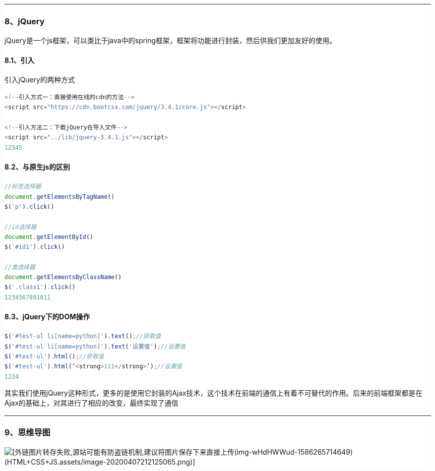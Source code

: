 


------

### 8、jQuery

jQuery是一个js框架，可以类比于java中的spring框架，框架将功能进行封装，然后供我们更加友好的使用。

#### 8.1、引入

引入jQuery的两种方式

```js
<!--引入方式一：直接使用在线的cdn的方法-->
<script src="https://cdn.bootcss.com/jquery/3.4.1/core.js"></script>

<!--引入方法二：下载jQuery在导入文件-->
<script src="../lib/jquery-3.4.1.js"></script>
12345
```



#### 8.2、与原生js的区别

```js
//标签选择器
document.getElementsByTagName()
$('p').click()

//id选择器
document.getElementById()
$('#id1').click()

//类选择器
document.getElementsByClassName()
$('.class1').click()
1234567891011
```



#### 8.3、jQuery下的DOM操作

```js
$('#test-ul li[name=python]').text();//获取值
$('#test-ul li[name=python]').text('设置值');//设置值
$('#test-ul').html();//获取值
$('#test-ul').html(‘<strong>111</strong>’);//设置值
1234
```

其实我们使用jQuery这种形式，更多的是使用它封装的Ajax技术，这个技术在前端的通信上有着不可替代的作用。后来的前端框架都是在Ajax的基础上，对其进行了相应的改变，最终实现了通信





------

### 9、思维导图

![[外链图片转存失败,源站可能有防盗链机制,建议将图片保存下来直接上传(img-wHdHWWud-1586265714649)(HTML+CSS+JS.assets/image-20200407212125065.png)]](https://i-blog.csdnimg.cn/blog_migrate/cc252594af856d389ca5129ea45f7aaa.png)
